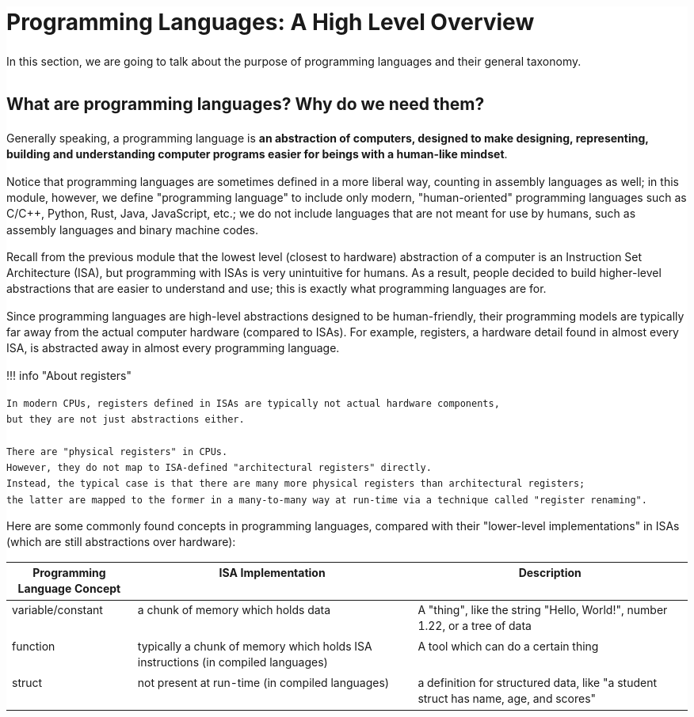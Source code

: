 # Programming Languages: A High Level Overview

In this section, we are going to talk about
the purpose of programming languages and their general taxonomy.

## What are programming languages? Why do we need them?

Generally speaking,
a programming language is
**an abstraction of computers, designed to
make designing, representing, building and understanding computer programs easier for beings with a human-like mindset**.

Notice that programming languages are sometimes defined in a more liberal way, counting in assembly languages as well;
in this module, however, we define "programming language" to include only modern, "human-oriented" programming languages
such as C/C++, Python, Rust, Java, JavaScript, etc.;
we do not include languages that are not meant for use by humans,
such as assembly languages and binary machine codes.

Recall from the previous module that the lowest level
(closest to hardware) abstraction of a computer is an Instruction Set Architecture (ISA),
but programming with ISAs is very unintuitive for humans.
As a result, people decided to build higher-level abstractions that are easier to understand and use;
this is exactly what programming languages are for.

Since programming languages are high-level abstractions designed to be human-friendly,
their programming models are typically far away from the actual computer hardware (compared to ISAs).
For example, registers, a hardware detail found in almost every ISA, is abstracted away in almost every programming language.

!!! info "About registers"

    In modern CPUs, registers defined in ISAs are typically not actual hardware components,
    but they are not just abstractions either.

    There are "physical registers" in CPUs.
    However, they do not map to ISA-defined "architectural registers" directly.
    Instead, the typical case is that there are many more physical registers than architectural registers;
    the latter are mapped to the former in a many-to-many way at run-time via a technique called "register renaming".

Here are some commonly found concepts in programming languages,
compared with their "lower-level implementations" in ISAs (which are still abstractions over hardware):

| Programming Language Concept | ISA Implementation | Description |
| -------------------------- | ----------------- | ----------- |
| variable/constant | a chunk of memory which holds data | A "thing", like the string "Hello, World!", number 1.22, or a tree of data |
| function | typically a chunk of memory which holds ISA instructions (in compiled languages) | A tool which can do a certain thing |
| struct | not present at run-time (in compiled languages) | a definition for structured data, like "a student struct has name, age, and scores" |
